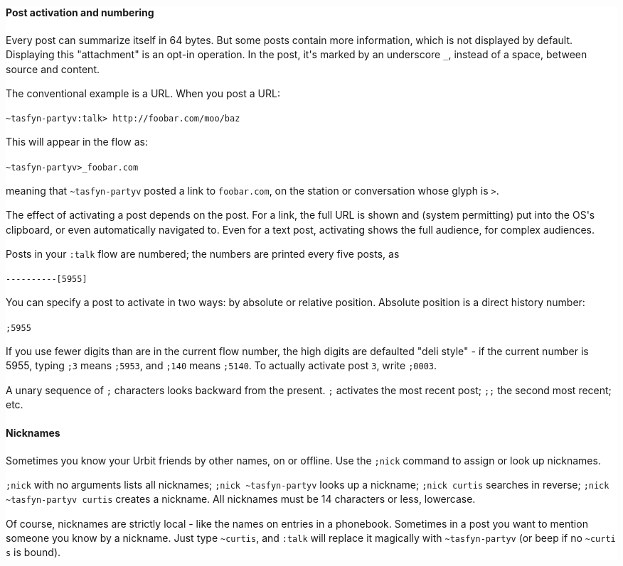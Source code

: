 #### Post activation and numbering

Every post can summarize itself in 64 bytes.  But some posts
contain more information, which is not displayed by default.
Displaying this "attachment" is an opt-in operation.  In the
post, it's marked by an underscore `_`, instead of a space,
between source and content.

The conventional example is a URL.  When you post a URL:
```
~tasfyn-partyv:talk> http://foobar.com/moo/baz
```
This will appear in the flow as:
```
~tasfyn-partyv>_foobar.com
```
meaning that `~tasfyn-partyv` posted a link to `foobar.com`,
on the station or conversation whose glyph is `>`.

The effect of activating a post depends on the post.  For a link,
the full URL is shown and (system permitting) put into the OS's
clipboard, or even automatically navigated to.  Even for a text
post, activating shows the full audience, for complex audiences.

Posts in your `:talk` flow are numbered; the numbers are printed
every five posts, as
```
----------[5955]
```
You can specify a post to activate in two ways: by absolute or
relative position.  Absolute position is a direct history number:
```
;5955
```
If you use fewer digits than are in the current flow number, the
high digits are defaulted "deli style" - if the current number is
5955, typing `;3` means `;5953`, and `;140` means `;5140`.  To
actually activate post `3`, write `;0003`.

A unary sequence of `;` characters looks backward from the
present.  `;` activates the most recent post; `;;` the second
most recent; etc.

#### Nicknames

Sometimes you know your Urbit friends by other names, on or
offline.   Use the `;nick` command to assign or look up
nicknames.

`;nick` with no arguments lists all nicknames; `;nick
~tasfyn-partyv` looks up a nickname; `;nick curtis` searches in
reverse; `;nick ~tasfyn-partyv curtis` creates a nickname.
All nicknames must be 14 characters or less, lowercase.

Of course, nicknames are strictly local - like the names on
entries in a phonebook.  Sometimes in a post you want to mention
someone you know by a nickname.  Just type `~curtis`, and `:talk`
will replace it magically with `~tasfyn-partyv` (or beep if no
`~curtis` is bound).
